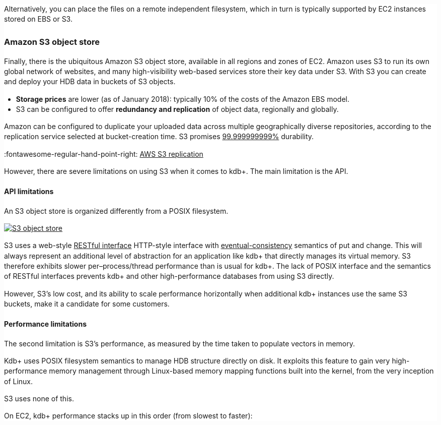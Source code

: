 Alternatively, you can place the files on a remote independent filesystem, which in turn is typically supported by EC2 instances stored on EBS or S3.


### Amazon S3 object store

Finally, there is the ubiquitous Amazon S3 object store, available in all regions and zones of EC2. Amazon uses S3 to run its own global network of websites, and many high-visibility web-based services store their key data under S3. With S3 you can create and deploy your HDB data in buckets of S3 objects. 

-   **Storage prices** are lower (as of January 2018): typically 10% of the costs of the Amazon EBS model.
-   S3 can be configured to offer **redundancy and replication** of object data, regionally and globally.

Amazon can  be configured to duplicate your uploaded data across multiple geographically diverse repositories, according to the replication service selected at bucket-creation time. S3 promises [99.999999999%](https://aws.amazon.com/s3/faqs/) durability. 

:fontawesome-regular-hand-point-right: [AWS S3 replication](https://docs.aws.amazon.com/AmazonS3/latest/dev/crr.html)

However, there are severe limitations on using S3 when it comes to kdb+.
The main limitation is the API. 


#### API limitations

An S3 object store is organized differently from a POSIX filesystem. 

[![S3 object store](img/media/image7.png)](img/media/image7.png "Click to expand")

S3 uses a web-style [RESTful interface](https://en.m.wikipedia.org/wiki/Representational_state_transfer "Wikipedia") HTTP-style interface with [eventual-&#8203;consistency](https://en.wikipedia.org/wiki/Eventual_consistency "Wikipedia") semantics of put and change. 
This will always represent an additional level of abstraction for an application like kdb+ that directly manages its virtual memory. 
S3 therefore exhibits slower per–process/thread performance than is usual for kdb+. The lack of POSIX interface and the semantics of RESTful interfaces prevents kdb+ and other high-performance databases from using S3 directly. 

However, S3’s low cost, and its ability to scale performance horizontally when additional kdb+ instances use the same S3 buckets, make it a candidate for some customers.


#### Performance limitations

The second limitation is S3’s performance, as measured by the time taken to populate vectors in memory. 

Kdb+ uses POSIX filesystem semantics to manage HDB structure directly on disk. It exploits this feature to gain very high-performance memory management through Linux-based memory mapping functions built into the kernel, from the very inception of Linux.

S3 uses none of this.

On EC2, kdb+ performance stacks up in this order (from slowest to faster):
